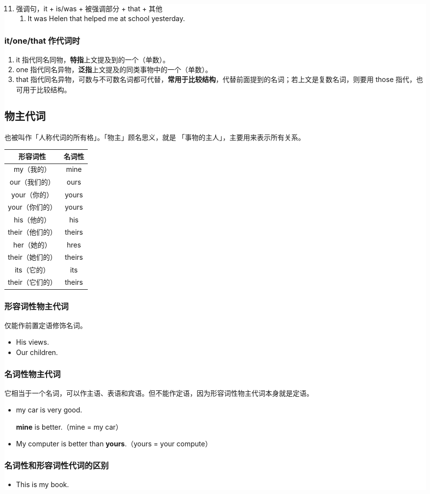 11. 强调句，it + is/was + 被强调部分 + that + 其他
    1.  It was Helen that helped me at school yesterday.


### it/one/that 作代词时

1. it 指代同名同物，**特指**上文提及到的一个（单数）。
2. one 指代同名异物，**泛指**上文提及的同类事物中的一个（单数）。
3. that 指代同名异物，可数与不可数名词都可代替，**常用于比较结构**，代替前面提到的名词；若上文是复数名词，则要用 those 指代，也可用于比较结构。

## 物主代词

也被叫作「人称代词的所有格」。「物主」顾名思义，就是 「事物的主人」，主要用来表示所有关系。

|    形容词性     | 名词性 |
| :-------------: | :----: |
|   my（我的）    |  mine  |
|  our（我们的）  |  ours  |
|  your（你的）   | yours  |
| your（你们的）  | yours  |
|   his（他的）   |  his   |
| their（他们的） | theirs |
|   her（她的）   |  hres  |
| their（她们的） | theirs |
|   its（它的）   |  its   |
| their（它们的） | theirs |

### 形容词性物主代词

仅能作前置定语修饰名词。

- His views.
- Our children.

### 名词性物主代词

它相当于一个名词，可以作主语、表语和宾语。但不能作定语，因为形容词性物主代词本身就是定语。

- my car is very good.

     **mine** is better.（mine = my car）

- My computer is better than **yours**.（yours = your compute）

### **名词性和形容词性代词的区别**

- This is my book.

